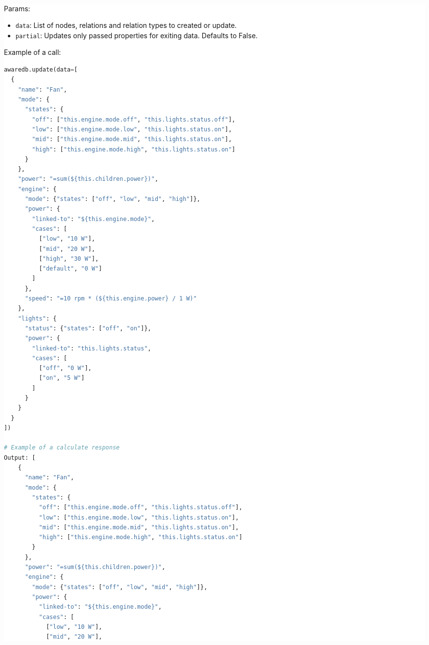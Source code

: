 Params:
* `data`: List of nodes, relations and relation types to created or update.
* `partial`: Updates only passed properties for exiting data. Defaults to False.

Example of a call:

```python
awaredb.update(data=[
  {
    "name": "Fan",
    "mode": {
      "states": {
        "off": ["this.engine.mode.off", "this.lights.status.off"],
        "low": ["this.engine.mode.low", "this.lights.status.on"],
        "mid": ["this.engine.mode.mid", "this.lights.status.on"],
        "high": ["this.engine.mode.high", "this.lights.status.on"]
      }
    },
    "power": "=sum(${this.children.power})",
    "engine": {
      "mode": {"states": ["off", "low", "mid", "high"]},
      "power": {
        "linked-to": "${this.engine.mode}",
        "cases": [
          ["low", "10 W"],
          ["mid", "20 W"],
          ["high", "30 W"],
          ["default", "0 W"]
        ]
      },
      "speed": "=10 rpm * (${this.engine.power} / 1 W)"
    },
    "lights": {
      "status": {"states": ["off", "on"]},
      "power": {
        "linked-to": "this.lights.status",
        "cases": [
          ["off", "0 W"],
          ["on", "5 W"]
        ]
      }
    }
  }
])

# Example of a calculate response
Output: [
    {
      "name": "Fan",
      "mode": {
        "states": {
          "off": ["this.engine.mode.off", "this.lights.status.off"],
          "low": ["this.engine.mode.low", "this.lights.status.on"],
          "mid": ["this.engine.mode.mid", "this.lights.status.on"],
          "high": ["this.engine.mode.high", "this.lights.status.on"]
        }
      },
      "power": "=sum(${this.children.power})",
      "engine": {
        "mode": {"states": ["off", "low", "mid", "high"]},
        "power": {
          "linked-to": "${this.engine.mode}",
          "cases": [
            ["low", "10 W"],
            ["mid", "20 W"],
```